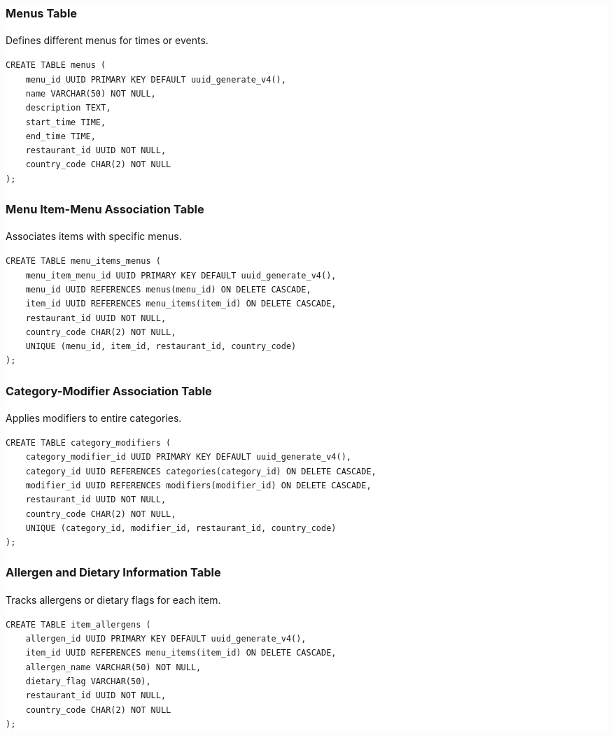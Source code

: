### Menus Table
Defines different menus for times or events.
```postgres-sql
CREATE TABLE menus (
    menu_id UUID PRIMARY KEY DEFAULT uuid_generate_v4(),
    name VARCHAR(50) NOT NULL,
    description TEXT,
    start_time TIME,
    end_time TIME,
    restaurant_id UUID NOT NULL,
    country_code CHAR(2) NOT NULL
);
```

### Menu Item-Menu Association Table
Associates items with specific menus.
```postgres-sql
CREATE TABLE menu_items_menus (
    menu_item_menu_id UUID PRIMARY KEY DEFAULT uuid_generate_v4(),
    menu_id UUID REFERENCES menus(menu_id) ON DELETE CASCADE,
    item_id UUID REFERENCES menu_items(item_id) ON DELETE CASCADE,
    restaurant_id UUID NOT NULL,
    country_code CHAR(2) NOT NULL,
    UNIQUE (menu_id, item_id, restaurant_id, country_code)
);
```

### Category-Modifier Association Table
Applies modifiers to entire categories.
```postgres-sql
CREATE TABLE category_modifiers (
    category_modifier_id UUID PRIMARY KEY DEFAULT uuid_generate_v4(),
    category_id UUID REFERENCES categories(category_id) ON DELETE CASCADE,
    modifier_id UUID REFERENCES modifiers(modifier_id) ON DELETE CASCADE,
    restaurant_id UUID NOT NULL,
    country_code CHAR(2) NOT NULL,
    UNIQUE (category_id, modifier_id, restaurant_id, country_code)
);
```

### Allergen and Dietary Information Table
Tracks allergens or dietary flags for each item.
```postgres-sql
CREATE TABLE item_allergens (
    allergen_id UUID PRIMARY KEY DEFAULT uuid_generate_v4(),
    item_id UUID REFERENCES menu_items(item_id) ON DELETE CASCADE,
    allergen_name VARCHAR(50) NOT NULL,
    dietary_flag VARCHAR(50),
    restaurant_id UUID NOT NULL,
    country_code CHAR(2) NOT NULL
);
```
